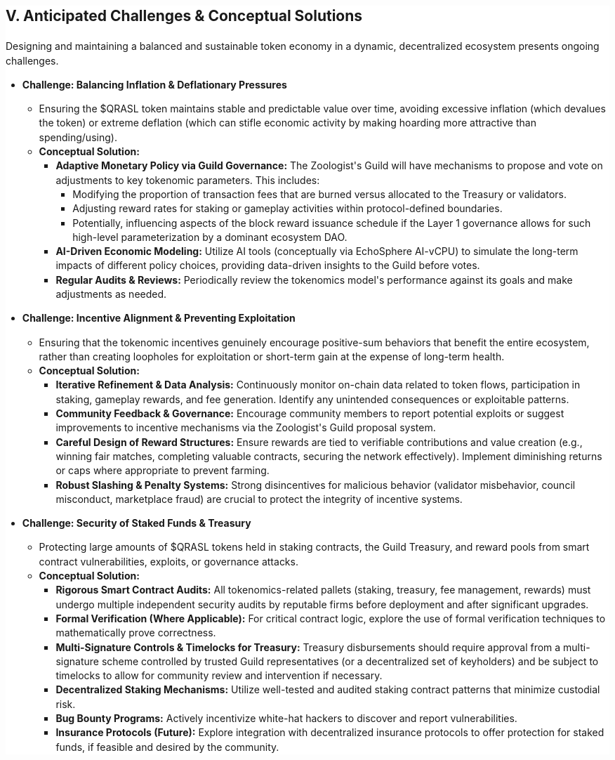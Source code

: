 ## V. Anticipated Challenges & Conceptual Solutions

Designing and maintaining a balanced and sustainable token economy in a dynamic, decentralized ecosystem presents ongoing challenges.

*   **Challenge: Balancing Inflation & Deflationary Pressures**
    *   Ensuring the $QRASL token maintains stable and predictable value over time, avoiding excessive inflation (which devalues the token) or extreme deflation (which can stifle economic activity by making hoarding more attractive than spending/using).
    *   **Conceptual Solution:**
        *   **Adaptive Monetary Policy via Guild Governance:** The Zoologist's Guild will have mechanisms to propose and vote on adjustments to key tokenomic parameters. This includes:
            *   Modifying the proportion of transaction fees that are burned versus allocated to the Treasury or validators.
            *   Adjusting reward rates for staking or gameplay activities within protocol-defined boundaries.
            *   Potentially, influencing aspects of the block reward issuance schedule if the Layer 1 governance allows for such high-level parameterization by a dominant ecosystem DAO.
        *   **AI-Driven Economic Modeling:** Utilize AI tools (conceptually via EchoSphere AI-vCPU) to simulate the long-term impacts of different policy choices, providing data-driven insights to the Guild before votes.
        *   **Regular Audits & Reviews:** Periodically review the tokenomics model's performance against its goals and make adjustments as needed.

*   **Challenge: Incentive Alignment & Preventing Exploitation**
    *   Ensuring that the tokenomic incentives genuinely encourage positive-sum behaviors that benefit the entire ecosystem, rather than creating loopholes for exploitation or short-term gain at the expense of long-term health.
    *   **Conceptual Solution:**
        *   **Iterative Refinement & Data Analysis:** Continuously monitor on-chain data related to token flows, participation in staking, gameplay rewards, and fee generation. Identify any unintended consequences or exploitable patterns.
        *   **Community Feedback & Governance:** Encourage community members to report potential exploits or suggest improvements to incentive mechanisms via the Zoologist's Guild proposal system.
        *   **Careful Design of Reward Structures:** Ensure rewards are tied to verifiable contributions and value creation (e.g., winning fair matches, completing valuable contracts, securing the network effectively). Implement diminishing returns or caps where appropriate to prevent farming.
        *   **Robust Slashing & Penalty Systems:** Strong disincentives for malicious behavior (validator misbehavior, council misconduct, marketplace fraud) are crucial to protect the integrity of incentive systems.

*   **Challenge: Security of Staked Funds & Treasury**
    *   Protecting large amounts of $QRASL tokens held in staking contracts, the Guild Treasury, and reward pools from smart contract vulnerabilities, exploits, or governance attacks.
    *   **Conceptual Solution:**
        *   **Rigorous Smart Contract Audits:** All tokenomics-related pallets (staking, treasury, fee management, rewards) must undergo multiple independent security audits by reputable firms before deployment and after significant upgrades.
        *   **Formal Verification (Where Applicable):** For critical contract logic, explore the use of formal verification techniques to mathematically prove correctness.
        *   **Multi-Signature Controls & Timelocks for Treasury:** Treasury disbursements should require approval from a multi-signature scheme controlled by trusted Guild representatives (or a decentralized set of keyholders) and be subject to timelocks to allow for community review and intervention if necessary.
        *   **Decentralized Staking Mechanisms:** Utilize well-tested and audited staking contract patterns that minimize custodial risk.
        *   **Bug Bounty Programs:** Actively incentivize white-hat hackers to discover and report vulnerabilities.
        *   **Insurance Protocols (Future):** Explore integration with decentralized insurance protocols to offer protection for staked funds, if feasible and desired by the community.
